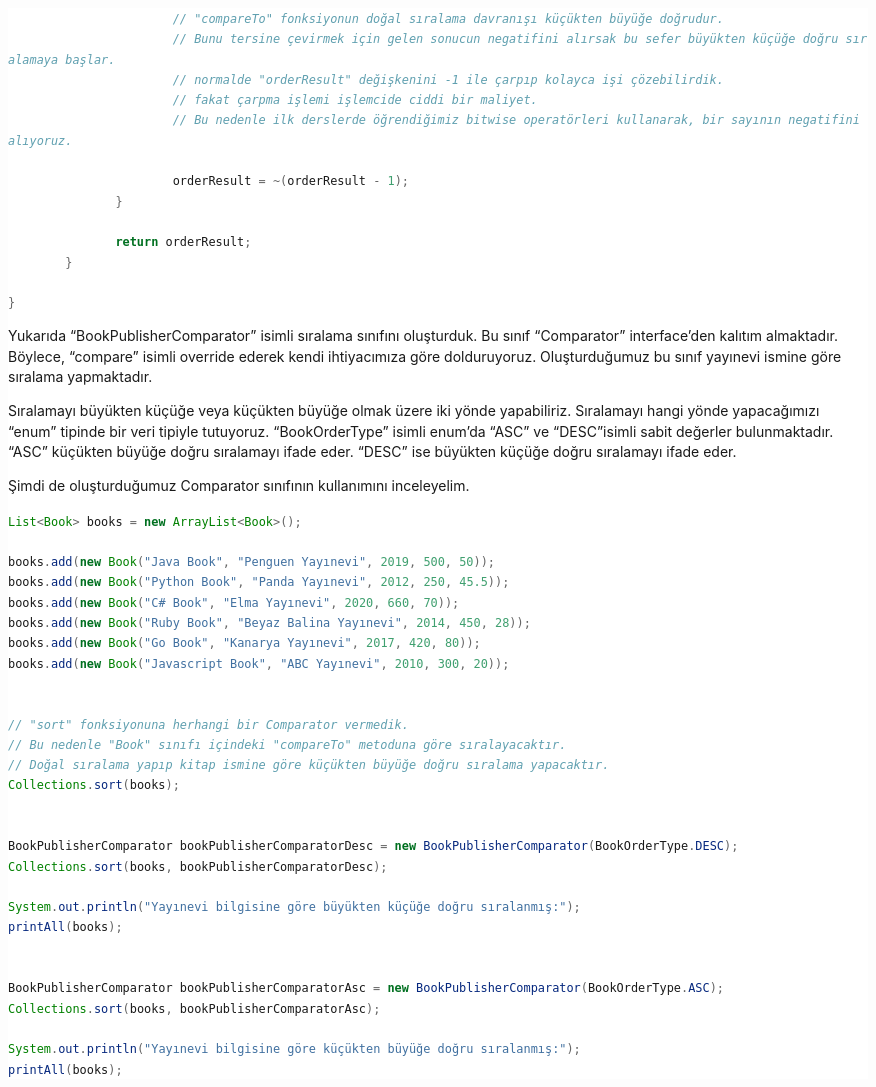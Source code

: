 ```java
                       // "compareTo" fonksiyonun doğal sıralama davranışı küçükten büyüğe doğrudur.
                       // Bunu tersine çevirmek için gelen sonucun negatifini alırsak bu sefer büyükten küçüğe doğru sıralamaya başlar.
                       // normalde "orderResult" değişkenini -1 ile çarpıp kolayca işi çözebilirdik.
                       // fakat çarpma işlemi işlemcide ciddi bir maliyet.
                       // Bu nedenle ilk derslerde öğrendiğimiz bitwise operatörleri kullanarak, bir sayının negatifini alıyoruz.
                       
                       orderResult = ~(orderResult - 1);
               }
               
               return orderResult;
        }
 
}
```

 

Yukarıda “BookPublisherComparator” isimli sıralama sınıfını oluşturduk. Bu sınıf “Comparator” interface’den kalıtım almaktadır. Böylece, “compare” isimli override ederek kendi ihtiyacımıza göre dolduruyoruz. Oluşturduğumuz bu sınıf yayınevi ismine göre sıralama yapmaktadır.

 

Sıralamayı büyükten küçüğe veya küçükten büyüğe olmak üzere iki yönde yapabiliriz. Sıralamayı hangi yönde yapacağımızı “enum” tipinde bir veri tipiyle tutuyoruz. “BookOrderType” isimli enum’da “ASC” ve “DESC”isimli sabit değerler bulunmaktadır. “ASC” küçükten büyüğe doğru sıralamayı ifade eder. “DESC” ise büyükten küçüğe doğru sıralamayı ifade eder.

 

Şimdi de oluşturduğumuz Comparator sınıfının kullanımını inceleyelim.

 

```java
List<Book> books = new ArrayList<Book>();
               
books.add(new Book("Java Book", "Penguen Yayınevi", 2019, 500, 50));
books.add(new Book("Python Book", "Panda Yayınevi", 2012, 250, 45.5));
books.add(new Book("C# Book", "Elma Yayınevi", 2020, 660, 70));
books.add(new Book("Ruby Book", "Beyaz Balina Yayınevi", 2014, 450, 28));
books.add(new Book("Go Book", "Kanarya Yayınevi", 2017, 420, 80));
books.add(new Book("Javascript Book", "ABC Yayınevi", 2010, 300, 20));
 
 
// "sort" fonksiyonuna herhangi bir Comparator vermedik. 
// Bu nedenle "Book" sınıfı içindeki "compareTo" metoduna göre sıralayacaktır.
// Doğal sıralama yapıp kitap ismine göre küçükten büyüğe doğru sıralama yapacaktır.
Collections.sort(books);
 
 
BookPublisherComparator bookPublisherComparatorDesc = new BookPublisherComparator(BookOrderType.DESC);
Collections.sort(books, bookPublisherComparatorDesc);
 
System.out.println("Yayınevi bilgisine göre büyükten küçüğe doğru sıralanmış:");
printAll(books);
 
 
BookPublisherComparator bookPublisherComparatorAsc = new BookPublisherComparator(BookOrderType.ASC);
Collections.sort(books, bookPublisherComparatorAsc);
 
System.out.println("Yayınevi bilgisine göre küçükten büyüğe doğru sıralanmış:");
printAll(books);
```